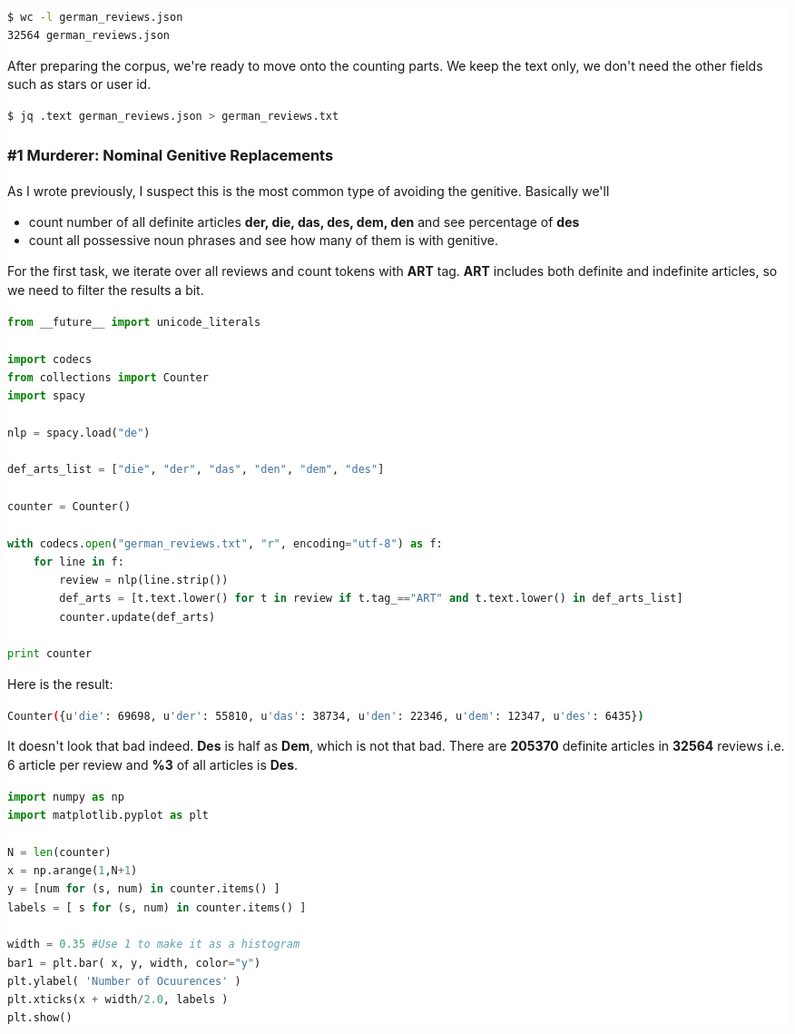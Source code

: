 ```bash
$ wc -l german_reviews.json
32564 german_reviews.json
```
After preparing the corpus, we're ready to move onto the counting parts. We keep the text only, we don't need the other fields such as stars or user id.
```bash
$ jq .text german_reviews.json > german_reviews.txt
```

### #1 Murderer: Nominal Genitive Replacements

As I wrote previously, I suspect this is the most common type of avoiding the genitive. Basically we'll

- count number of all definite articles **der, die, das, des, dem, den** and see percentage of **des** 
- count all possessive noun phrases and see how many of them is with genitive. 

For the first task, we iterate over all reviews and count tokens with **ART** tag. **ART** includes both definite and indefinite articles, so we need to filter the results a bit.
```python
from __future__ import unicode_literals

import codecs
from collections import Counter
import spacy

nlp = spacy.load("de")

def_arts_list = ["die", "der", "das", "den", "dem", "des"]

counter = Counter()

with codecs.open("german_reviews.txt", "r", encoding="utf-8") as f:
    for line in f:
        review = nlp(line.strip())
        def_arts = [t.text.lower() for t in review if t.tag_=="ART" and t.text.lower() in def_arts_list]
        counter.update(def_arts)

print counter

```
Here is the result:
```bash
Counter({u'die': 69698, u'der': 55810, u'das': 38734, u'den': 22346, u'dem': 12347, u'des': 6435})
```
It doesn't look that bad indeed. **Des** is half as **Dem**, which is not that bad. There are **205370** definite articles in  **32564**  reviews i.e. 6 article per review and **%3** of all articles is **Des**. 
```python
import numpy as np
import matplotlib.pyplot as plt

N = len(counter)
x = np.arange(1,N+1)
y = [num for (s, num) in counter.items() ]
labels = [ s for (s, num) in counter.items() ]

width = 0.35 #Use 1 to make it as a histogram
bar1 = plt.bar( x, y, width, color="y")
plt.ylabel( 'Number of Ocuurences' )
plt.xticks(x + width/2.0, labels )
plt.show()
```
<figure>